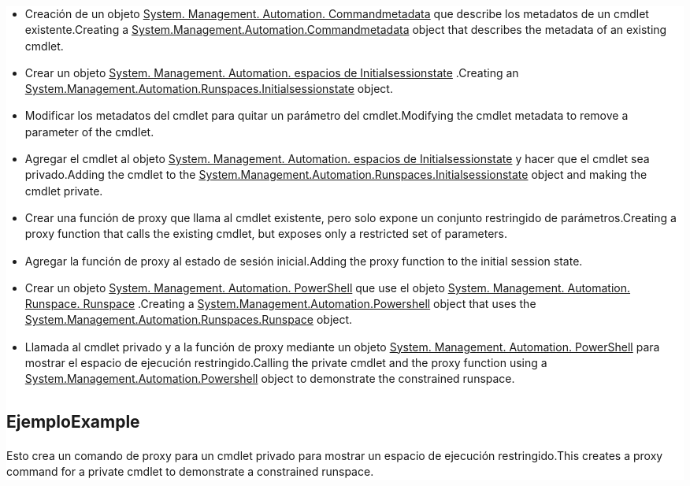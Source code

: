 - <span data-ttu-id="c21fa-110">Creación de un objeto [System. Management. Automation. Commandmetadata](/dotnet/api/System.Management.Automation.CommandMetadata) que describe los metadatos de un cmdlet existente.</span><span class="sxs-lookup"><span data-stu-id="c21fa-110">Creating a [System.Management.Automation.Commandmetadata](/dotnet/api/System.Management.Automation.CommandMetadata) object that describes the metadata of an existing cmdlet.</span></span>

- <span data-ttu-id="c21fa-111">Crear un objeto [System. Management. Automation. espacios de Initialsessionstate](/dotnet/api/System.Management.Automation.Runspaces.InitialSessionState) .</span><span class="sxs-lookup"><span data-stu-id="c21fa-111">Creating an [System.Management.Automation.Runspaces.Initialsessionstate](/dotnet/api/System.Management.Automation.Runspaces.InitialSessionState) object.</span></span>

- <span data-ttu-id="c21fa-112">Modificar los metadatos del cmdlet para quitar un parámetro del cmdlet.</span><span class="sxs-lookup"><span data-stu-id="c21fa-112">Modifying the cmdlet metadata to remove a parameter of the cmdlet.</span></span>

- <span data-ttu-id="c21fa-113">Agregar el cmdlet al objeto [System. Management. Automation. espacios de Initialsessionstate](/dotnet/api/System.Management.Automation.Runspaces.InitialSessionState) y hacer que el cmdlet sea privado.</span><span class="sxs-lookup"><span data-stu-id="c21fa-113">Adding the cmdlet to the [System.Management.Automation.Runspaces.Initialsessionstate](/dotnet/api/System.Management.Automation.Runspaces.InitialSessionState) object and making the cmdlet private.</span></span>

- <span data-ttu-id="c21fa-114">Crear una función de proxy que llama al cmdlet existente, pero solo expone un conjunto restringido de parámetros.</span><span class="sxs-lookup"><span data-stu-id="c21fa-114">Creating a proxy function that calls the existing cmdlet, but exposes only a restricted set of parameters.</span></span>

- <span data-ttu-id="c21fa-115">Agregar la función de proxy al estado de sesión inicial.</span><span class="sxs-lookup"><span data-stu-id="c21fa-115">Adding the proxy function to the initial session state.</span></span>

- <span data-ttu-id="c21fa-116">Crear un objeto [System. Management. Automation. PowerShell](/dotnet/api/system.management.automation.powershell) que use el objeto [System. Management. Automation. Runspace. Runspace](/dotnet/api/System.Management.Automation.Runspaces.Runspace) .</span><span class="sxs-lookup"><span data-stu-id="c21fa-116">Creating a [System.Management.Automation.Powershell](/dotnet/api/system.management.automation.powershell) object that uses the [System.Management.Automation.Runspaces.Runspace](/dotnet/api/System.Management.Automation.Runspaces.Runspace) object.</span></span>

- <span data-ttu-id="c21fa-117">Llamada al cmdlet privado y a la función de proxy mediante un objeto [System. Management. Automation. PowerShell](/dotnet/api/system.management.automation.powershell) para mostrar el espacio de ejecución restringido.</span><span class="sxs-lookup"><span data-stu-id="c21fa-117">Calling the private cmdlet and the proxy function using a [System.Management.Automation.Powershell](/dotnet/api/system.management.automation.powershell) object to demonstrate the constrained runspace.</span></span>

## <a name="example"></a><span data-ttu-id="c21fa-118">Ejemplo</span><span class="sxs-lookup"><span data-stu-id="c21fa-118">Example</span></span>

<span data-ttu-id="c21fa-119">Esto crea un comando de proxy para un cmdlet privado para mostrar un espacio de ejecución restringido.</span><span class="sxs-lookup"><span data-stu-id="c21fa-119">This creates a proxy command for a private cmdlet to demonstrate a constrained runspace.</span></span>
